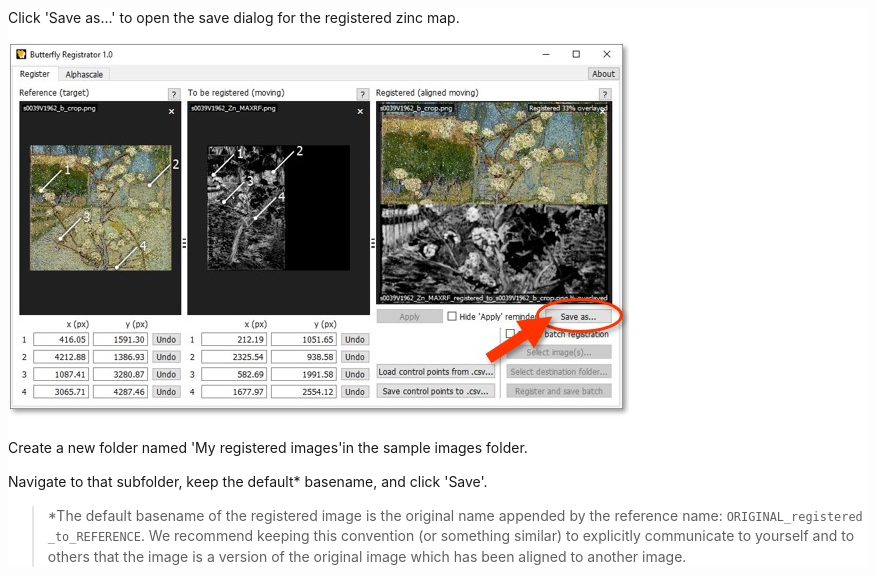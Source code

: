 Click 'Save as...' to open the save dialog for the registered zinc map. 

![Screenshot of the Registrator indicating the 'Save as...' button.](images/tutorial/register_save.jpg)

Create a new folder named 'My registered images'in the sample images folder.

Navigate to that subfolder, keep the default* basename, and click 'Save'.

> *The default basename of the registered image is the original name appended by the reference name: `ORIGINAL_registered_to_REFERENCE`. We recommend keeping this convention (or something similar) to explicitly communicate to yourself and to others that the image is a version of the original image which has been aligned to another image.
